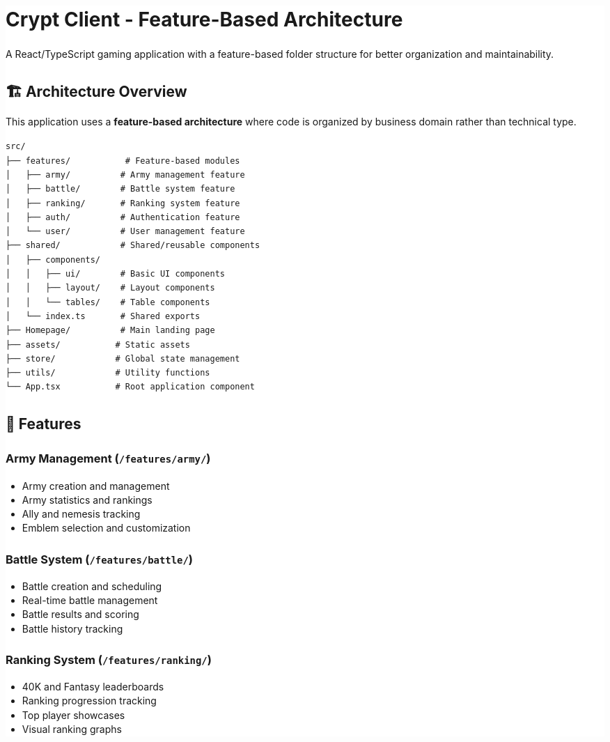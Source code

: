 # Crypt Client - Feature-Based Architecture

A React/TypeScript gaming application with a feature-based folder structure for better organization and maintainability.

## 🏗️ Architecture Overview

This application uses a **feature-based architecture** where code is organized by business domain rather than technical type.

```
src/
├── features/           # Feature-based modules
│   ├── army/          # Army management feature
│   ├── battle/        # Battle system feature
│   ├── ranking/       # Ranking system feature
│   ├── auth/          # Authentication feature
│   └── user/          # User management feature
├── shared/            # Shared/reusable components
│   ├── components/
│   │   ├── ui/        # Basic UI components
│   │   ├── layout/    # Layout components
│   │   └── tables/    # Table components
│   └── index.ts       # Shared exports
├── Homepage/          # Main landing page
├── assets/           # Static assets
├── store/            # Global state management
├── utils/            # Utility functions
└── App.tsx           # Root application component
```

## 🎯 Features

### Army Management (`/features/army/`)
- Army creation and management
- Army statistics and rankings
- Ally and nemesis tracking
- Emblem selection and customization

### Battle System (`/features/battle/`)
- Battle creation and scheduling
- Real-time battle management
- Battle results and scoring
- Battle history tracking

### Ranking System (`/features/ranking/`)
- 40K and Fantasy leaderboards
- Ranking progression tracking
- Top player showcases
- Visual ranking graphs

